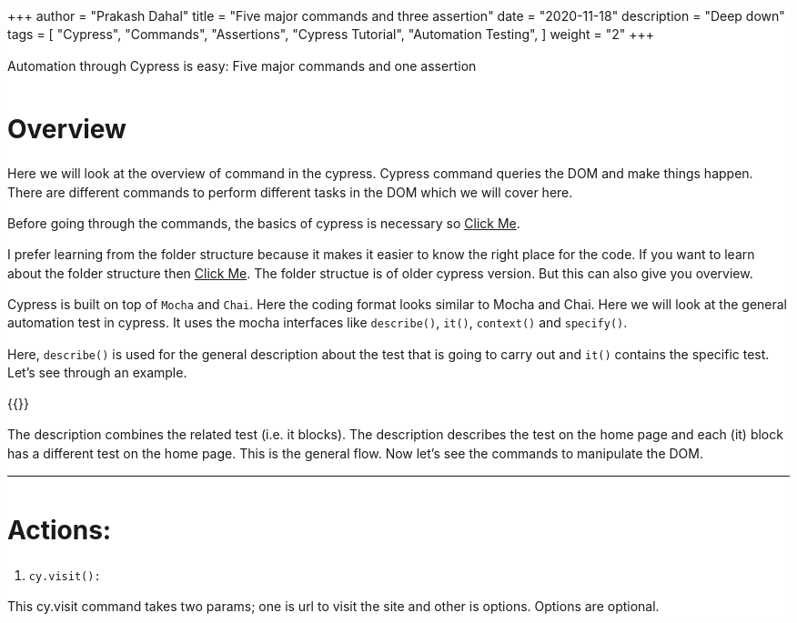 +++
author = "Prakash Dahal"
title = "Five major commands and three assertion"
date = "2020-11-18"
description = "Deep down"
tags = [
    "Cypress",
    "Commands",
    "Assertions",
    "Cypress Tutorial",
    "Automation Testing",
    ]
weight = "2"
+++

Automation through Cypress is easy: Five major commands and one assertion 

# Overview

Here we will look at the overview of command in the cypress. Cypress command queries the DOM and make things happen. There are different commands to perform different tasks in the DOM which we will cover here.

Before going through the commands, the basics of cypress is necessary so
<a href="https://medium.com/@dahalprakash1720/automation-through-cypress-is-easy-f9f11b2e1057" target="_blank">Click Me</a>.

I prefer learning from the folder structure because it makes it easier to know the right place for the code. If you want to learn about the folder structure then <a href="https://medium.com/@dahalprakash1720/automation-through-cypress-is-easy-folder-structure-8cc8ea384b23" target="_blank">Click Me</a>. The folder structue is of older cypress version. But this can also give you overview.

Cypress is built on top of `Mocha` and `Chai`. Here the coding format looks similar to Mocha and Chai. Here we will look at the general automation test in cypress. It uses the mocha interfaces like `describe()`, `it()`, `context()` and `specify()`.

Here, `describe()` is used for the general description about the test that is going to carry out and `it()` contains the specific test. Let’s see through an example.

{{<renderImage url="/images/blog_cy/describeExample.png" alignImg="center" width="100%">}}

The description combines the related test (i.e. it blocks). The description describes the test on the home page and each (it) block has a different test on the home page. This is the general flow. Now let’s see the commands to manipulate the DOM.

---

# Actions:

1. `cy.visit():`

This cy.visit command takes two params; one is url to visit the site and other is options. Options are optional.
